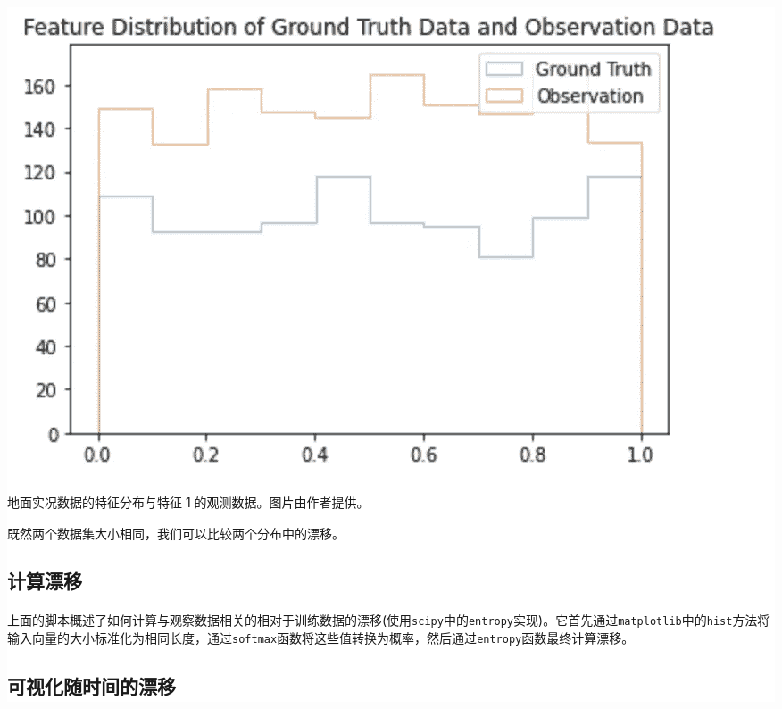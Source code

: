![](img/6e1648643edafbe71cb09d60aed3b53c.png)

地面实况数据的特征分布与特征 1 的观测数据。图片由作者提供。

既然两个数据集大小相同，我们可以比较两个分布中的漂移。

## 计算漂移

上面的脚本概述了如何计算与观察数据相关的相对于训练数据的漂移(使用`scipy`中的`entropy`实现)。它首先通过`matplotlib`中的`hist`方法将输入向量的大小标准化为相同长度，通过`softmax`函数将这些值转换为概率，然后通过`entropy`函数最终计算漂移。

## 可视化随时间的漂移
